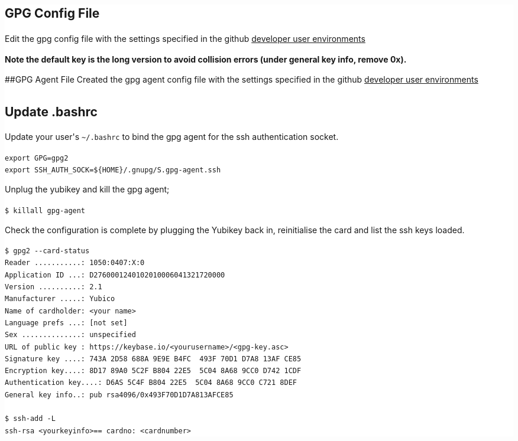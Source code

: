 ## GPG Config File
Edit the gpg config file with the settings specified in the github [developer user environments](https://github.com/UKHomeOffice/developer_user_environments/blob/master/dotfiles/.gnupg/gpg.conf)

__Note the default key is the long version to avoid collision errors (under general key info, remove 0x).__

##GPG Agent File
Created the gpg agent config file with the settings specified in the github [developer user environments](https://github.com/UKHomeOffice/developer_user_environments/blob/master/dotfiles/.gnupg/gpg-agent.conf)

## Update .bashrc
Update your user's `~/.bashrc` to bind the gpg agent for the ssh authentication socket. 

```shell
export GPG=gpg2
export SSH_AUTH_SOCK=${HOME}/.gnupg/S.gpg-agent.ssh
```

Unplug the yubikey and kill the gpg agent;

```shell
$ killall gpg-agent
```

Check the configuration is complete by plugging the Yubikey back in, reinitialise the card and list the ssh keys loaded. 

```shell
$ gpg2 --card-status
Reader ...........: 1050:0407:X:0
Application ID ...: D2760001240102010006041321720000
Version ..........: 2.1
Manufacturer .....: Yubico
Name of cardholder: <your name>
Language prefs ...: [not set]
Sex ..............: unspecified
URL of public key : https://keybase.io/<yourusername>/<gpg-key.asc>
Signature key ....: 743A 2D58 688A 9E9E B4FC  493F 70D1 D7A8 13AF CE85
Encryption key....: 8D17 89A0 5C2F B804 22E5  5C04 8A68 9CC0 D742 1CDF
Authentication key....: D6AS 5C4F B804 22E5  5C04 8A68 9CC0 C721 8DEF
General key info..: pub rsa4096/0x493F70D1D7A813AFCE85

$ ssh-add -L
ssh-rsa <yourkeyinfo>== cardno: <cardnumber>
```

  


